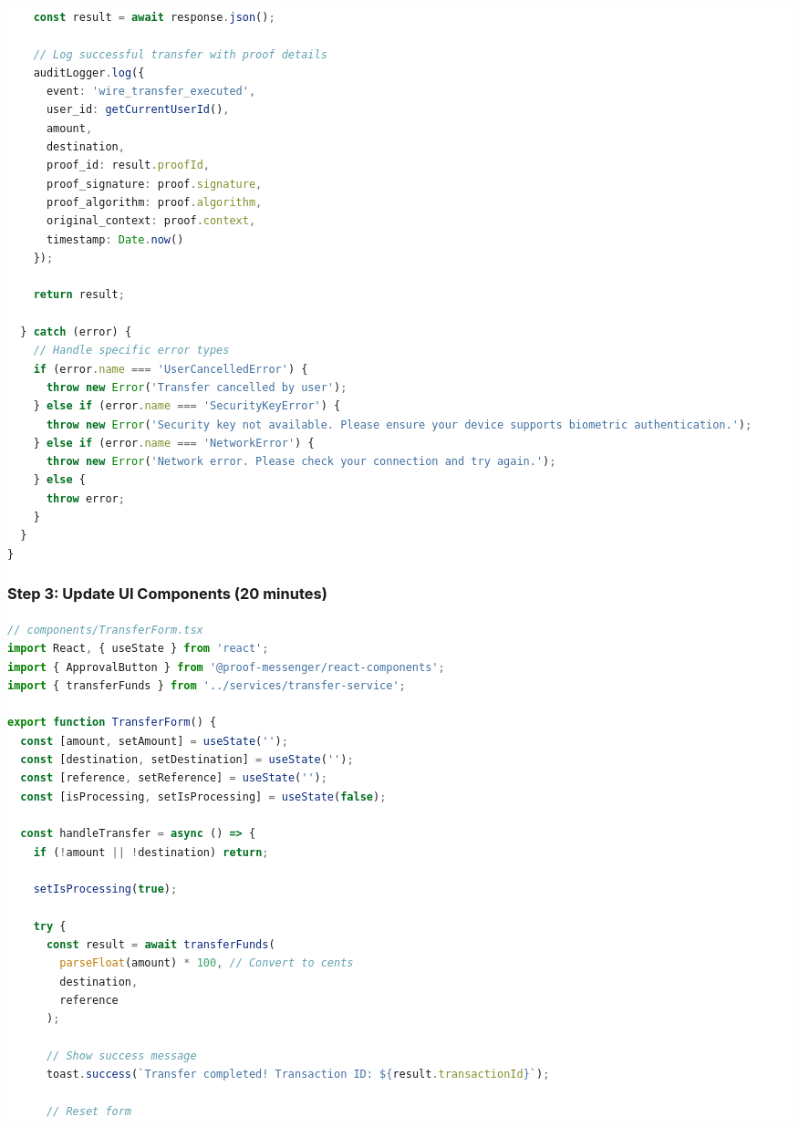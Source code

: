 ```typescript
    const result = await response.json();

    // Log successful transfer with proof details
    auditLogger.log({
      event: 'wire_transfer_executed',
      user_id: getCurrentUserId(),
      amount,
      destination,
      proof_id: result.proofId,
      proof_signature: proof.signature,
      proof_algorithm: proof.algorithm,
      original_context: proof.context,
      timestamp: Date.now()
    });

    return result;

  } catch (error) {
    // Handle specific error types
    if (error.name === 'UserCancelledError') {
      throw new Error('Transfer cancelled by user');
    } else if (error.name === 'SecurityKeyError') {
      throw new Error('Security key not available. Please ensure your device supports biometric authentication.');
    } else if (error.name === 'NetworkError') {
      throw new Error('Network error. Please check your connection and try again.');
    } else {
      throw error;
    }
  }
}
```

### Step 3: Update UI Components (20 minutes)

```typescript
// components/TransferForm.tsx
import React, { useState } from 'react';
import { ApprovalButton } from '@proof-messenger/react-components';
import { transferFunds } from '../services/transfer-service';

export function TransferForm() {
  const [amount, setAmount] = useState('');
  const [destination, setDestination] = useState('');
  const [reference, setReference] = useState('');
  const [isProcessing, setIsProcessing] = useState(false);

  const handleTransfer = async () => {
    if (!amount || !destination) return;
    
    setIsProcessing(true);
    
    try {
      const result = await transferFunds(
        parseFloat(amount) * 100, // Convert to cents
        destination,
        reference
      );
      
      // Show success message
      toast.success(`Transfer completed! Transaction ID: ${result.transactionId}`);
      
      // Reset form
```